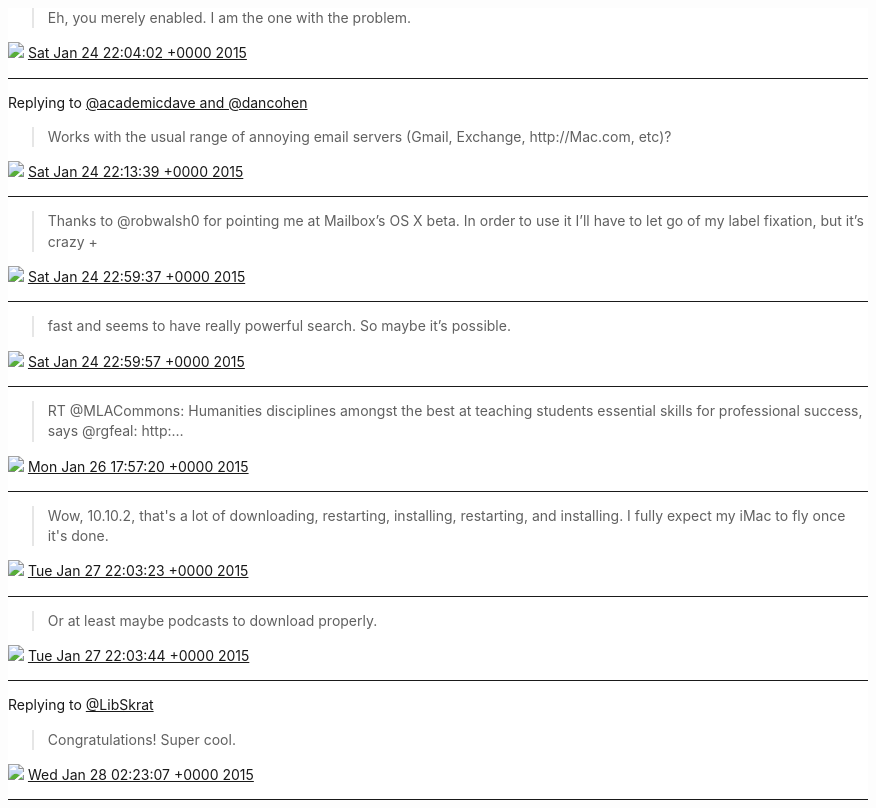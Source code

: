 > Eh, you merely enabled\. I am the one with the problem\.

<img src="../../media/tweet.ico" width="12" /> [Sat Jan 24 22:04:02 +0000 2015](https://twitter.com/kfitz/status/559109398359187456)

----

Replying to [@academicdave and @dancohen](https://twitter.com/academicdave/status/559111465257672704)

> Works with the usual range of annoying email servers \(Gmail, Exchange, http://Mac\.com, etc\)?

<img src="../../media/tweet.ico" width="12" /> [Sat Jan 24 22:13:39 +0000 2015](https://twitter.com/kfitz/status/559111816060870658)

----

> Thanks to @robwalsh0 for pointing me at Mailbox’s OS X beta\. In order to use it I’ll have to let go of my label fixation, but it’s crazy \+

<img src="../../media/tweet.ico" width="12" /> [Sat Jan 24 22:59:37 +0000 2015](https://twitter.com/kfitz/status/559123386316890112)

----

> fast and seems to have really powerful search\. So maybe it’s possible\.

<img src="../../media/tweet.ico" width="12" /> [Sat Jan 24 22:59:57 +0000 2015](https://twitter.com/kfitz/status/559123468797894656)

----

> RT @MLACommons: Humanities disciplines amongst the best at teaching students essential skills for professional success, says @rgfeal: http:…

<img src="../../media/tweet.ico" width="12" /> [Mon Jan 26 17:57:20 +0000 2015](https://twitter.com/kfitz/status/559772086299021313)

----

> Wow, 10\.10\.2, that's a lot of downloading, restarting, installing, restarting, and installing\. I fully expect my iMac to fly once it's done\.

<img src="../../media/tweet.ico" width="12" /> [Tue Jan 27 22:03:23 +0000 2015](https://twitter.com/kfitz/status/560196396473909248)

----

> Or at least maybe podcasts to download properly\.

<img src="../../media/tweet.ico" width="12" /> [Tue Jan 27 22:03:44 +0000 2015](https://twitter.com/kfitz/status/560196486504673280)

----

Replying to [@LibSkrat](https://twitter.com/LibSkrat/status/560221223729131520)

> Congratulations\! Super cool\.

<img src="../../media/tweet.ico" width="12" /> [Wed Jan 28 02:23:07 +0000 2015](https://twitter.com/kfitz/status/560261761694453760)

----
